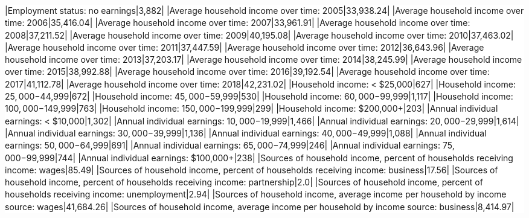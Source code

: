|Employment status: no earnings|3,882|
|Average household income over time: 2005|33,938.24|
|Average household income over time: 2006|35,416.04|
|Average household income over time: 2007|33,961.91|
|Average household income over time: 2008|37,211.52|
|Average household income over time: 2009|40,195.08|
|Average household income over time: 2010|37,463.02|
|Average household income over time: 2011|37,447.59|
|Average household income over time: 2012|36,643.96|
|Average household income over time: 2013|37,203.17|
|Average household income over time: 2014|38,245.99|
|Average household income over time: 2015|38,992.88|
|Average household income over time: 2016|39,192.54|
|Average household income over time: 2017|41,112.78|
|Average household income over time: 2018|42,231.02|
|Household income: < $25,000|627|
|Household income: $25,000-$44,999|672|
|Household income: $45,000-$59,999|530|
|Household income: $60,000-$99,999|1,117|
|Household income: $100,000-$149,999|763|
|Household income: $150,000-$199,999|299|
|Household income: $200,000+|203|
|Annual individual earnings: < $10,000|1,302|
|Annual individual earnings: $10,000-$19,999|1,466|
|Annual individual earnings: $20,000-$29,999|1,614|
|Annual individual earnings: $30,000-$39,999|1,136|
|Annual individual earnings: $40,000-$49,999|1,088|
|Annual individual earnings: $50,000-$64,999|691|
|Annual individual earnings: $65,000-$74,999|246|
|Annual individual earnings: $75,000-$99,999|744|
|Annual individual earnings: $100,000+|238|
|Sources of household income, percent of households receiving income: wages|85.49|
|Sources of household income, percent of households receiving income: business|17.56|
|Sources of household income, percent of households receiving income: partnership|2.0|
|Sources of household income, percent of households receiving income: unemployment|2.94|
|Sources of household income, average income per household by income source: wages|41,684.26|
|Sources of household income, average income per household by income source: business|8,414.97|